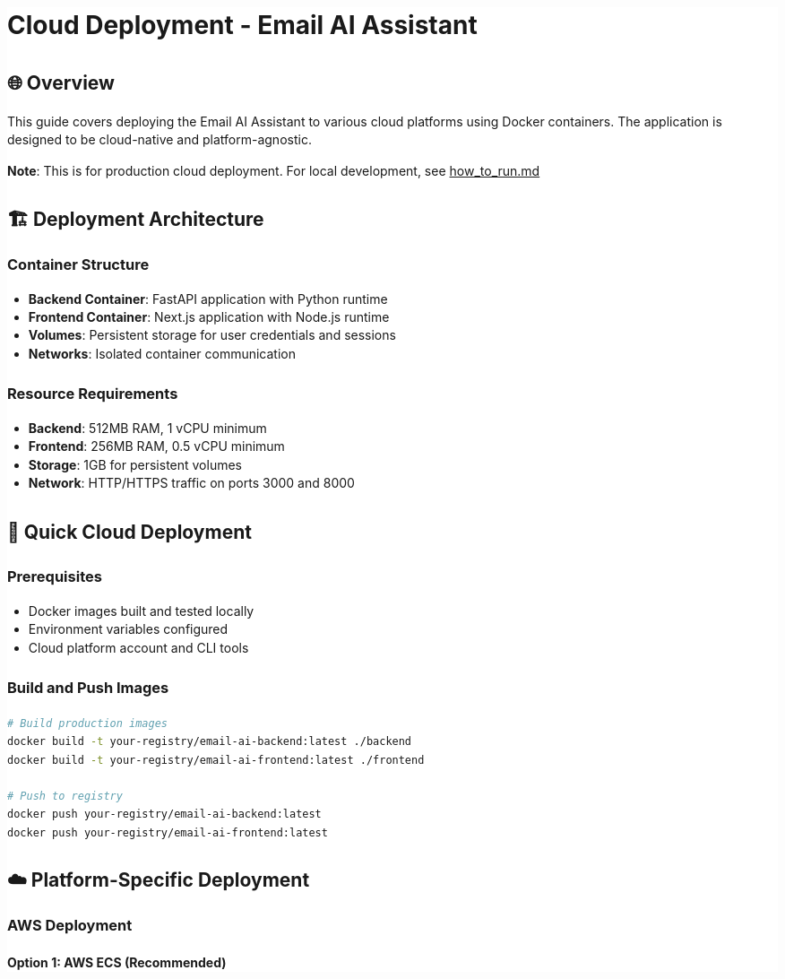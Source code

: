 # Cloud Deployment - Email AI Assistant

## 🌐 Overview

This guide covers deploying the Email AI Assistant to various cloud platforms using Docker containers. The application is designed to be cloud-native and platform-agnostic.

**Note**: This is for production cloud deployment. For local development, see [how_to_run.md](how_to_run.md)

## 🏗️ Deployment Architecture

### Container Structure
- **Backend Container**: FastAPI application with Python runtime
- **Frontend Container**: Next.js application with Node.js runtime
- **Volumes**: Persistent storage for user credentials and sessions
- **Networks**: Isolated container communication

### Resource Requirements
- **Backend**: 512MB RAM, 1 vCPU minimum
- **Frontend**: 256MB RAM, 0.5 vCPU minimum
- **Storage**: 1GB for persistent volumes
- **Network**: HTTP/HTTPS traffic on ports 3000 and 8000

## 🚀 Quick Cloud Deployment

### Prerequisites
- Docker images built and tested locally
- Environment variables configured
- Cloud platform account and CLI tools

### Build and Push Images
```bash
# Build production images
docker build -t your-registry/email-ai-backend:latest ./backend
docker build -t your-registry/email-ai-frontend:latest ./frontend

# Push to registry
docker push your-registry/email-ai-backend:latest
docker push your-registry/email-ai-frontend:latest
```

## ☁️ Platform-Specific Deployment

### AWS Deployment

#### Option 1: AWS ECS (Recommended)
